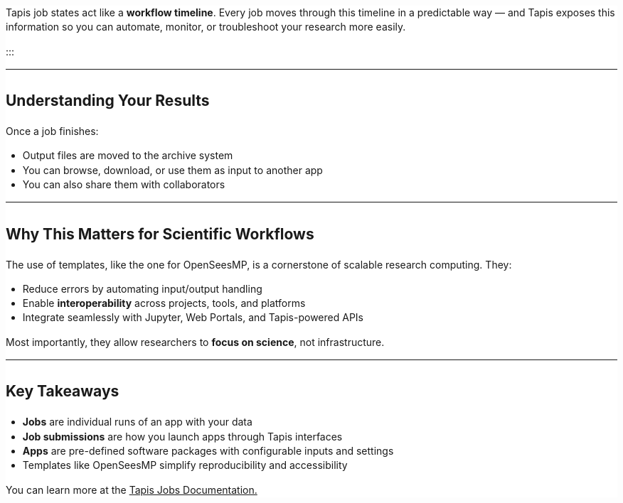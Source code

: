 Tapis job states act like a **workflow timeline**. Every job moves through this timeline in a predictable way — and Tapis exposes this information so you can automate, monitor, or troubleshoot your research more easily.

:::

---

## Understanding Your Results

Once a job finishes:

* Output files are moved to the archive system
* You can browse, download, or use them as input to another app
* You can also share them with collaborators
  
---

## Why This Matters for Scientific Workflows

The use of templates, like the one for OpenSeesMP, is a cornerstone of scalable research computing. They:

* Reduce errors by automating input/output handling
* Enable **interoperability** across projects, tools, and platforms
* Integrate seamlessly with Jupyter, Web Portals, and Tapis-powered APIs

Most importantly, they allow researchers to **focus on science**, not infrastructure.

---

## Key Takeaways

* **Jobs** are individual runs of an app with your data
* **Job submissions** are how you launch apps through Tapis interfaces
* **Apps** are pre-defined software packages with configurable inputs and settings
* Templates like OpenSeesMP simplify reproducibility and accessibility

You can learn more at the <a href="https://tapis.readthedocs.io/en/latest/technical/jobs.html" target="_blank">Tapis Jobs Documentation.</a>
